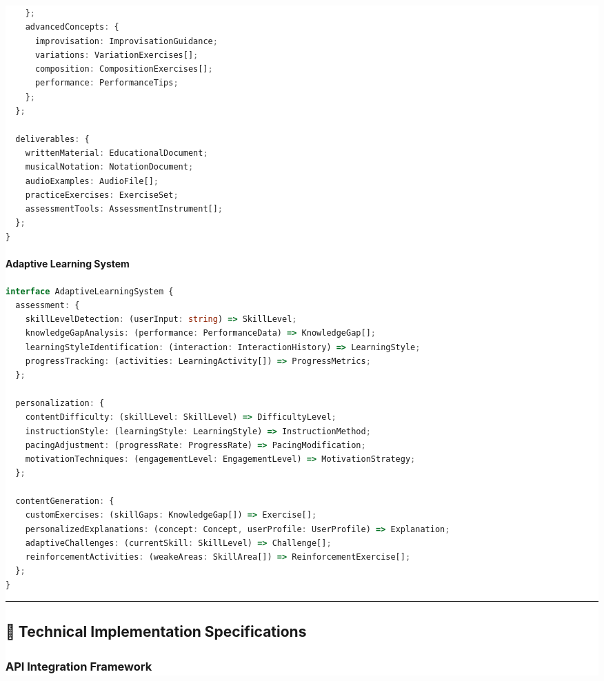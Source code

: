 ```typescript
    };
    advancedConcepts: {
      improvisation: ImprovisationGuidance;
      variations: VariationExercises[];
      composition: CompositionExercises[];
      performance: PerformanceTips;
    };
  };
  
  deliverables: {
    writtenMaterial: EducationalDocument;
    musicalNotation: NotationDocument;
    audioExamples: AudioFile[];
    practiceExercises: ExerciseSet;
    assessmentTools: AssessmentInstrument[];
  };
}
```

#### **Adaptive Learning System**
```typescript
interface AdaptiveLearningSystem {
  assessment: {
    skillLevelDetection: (userInput: string) => SkillLevel;
    knowledgeGapAnalysis: (performance: PerformanceData) => KnowledgeGap[];
    learningStyleIdentification: (interaction: InteractionHistory) => LearningStyle;
    progressTracking: (activities: LearningActivity[]) => ProgressMetrics;
  };
  
  personalization: {
    contentDifficulty: (skillLevel: SkillLevel) => DifficultyLevel;
    instructionStyle: (learningStyle: LearningStyle) => InstructionMethod;
    pacingAdjustment: (progressRate: ProgressRate) => PacingModification;
    motivationTechniques: (engagementLevel: EngagementLevel) => MotivationStrategy;
  };
  
  contentGeneration: {
    customExercises: (skillGaps: KnowledgeGap[]) => Exercise[];
    personalizedExplanations: (concept: Concept, userProfile: UserProfile) => Explanation;
    adaptiveChallenges: (currentSkill: SkillLevel) => Challenge[];
    reinforcementActivities: (weakeAreas: SkillArea[]) => ReinforcementExercise[];
  };
}
```

---

## 🔧 **Technical Implementation Specifications**

### **API Integration Framework**
